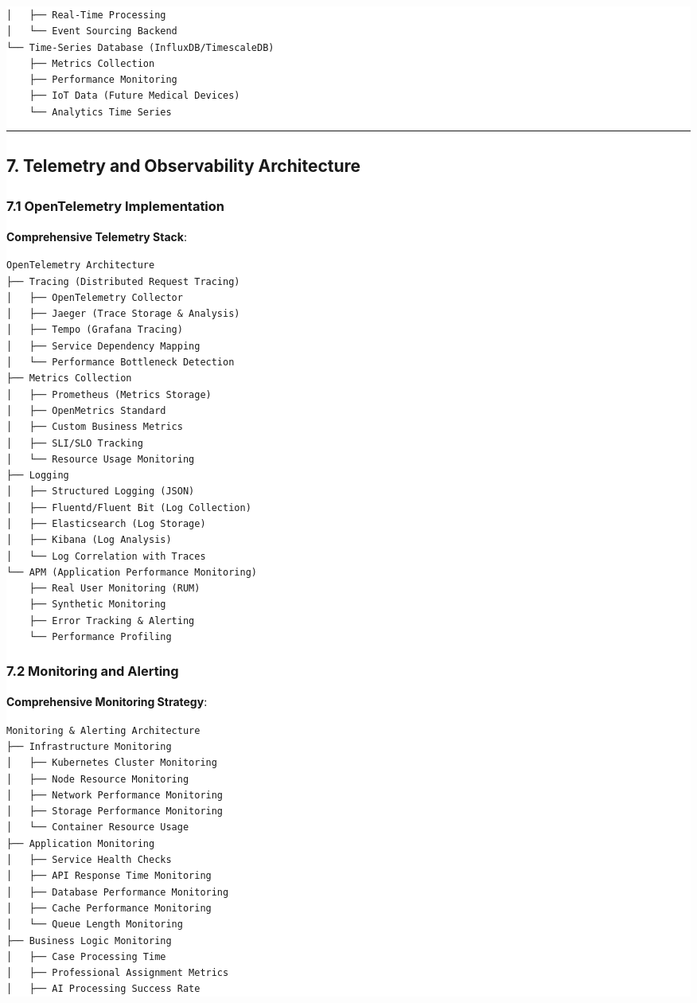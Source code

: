 ```
│   ├── Real-Time Processing
│   └── Event Sourcing Backend
└── Time-Series Database (InfluxDB/TimescaleDB)
    ├── Metrics Collection
    ├── Performance Monitoring
    ├── IoT Data (Future Medical Devices)
    └── Analytics Time Series
```

---

## 7. Telemetry and Observability Architecture

### 7.1 OpenTelemetry Implementation

**Comprehensive Telemetry Stack**:
```
OpenTelemetry Architecture
├── Tracing (Distributed Request Tracing)
│   ├── OpenTelemetry Collector
│   ├── Jaeger (Trace Storage & Analysis)
│   ├── Tempo (Grafana Tracing)
│   ├── Service Dependency Mapping
│   └── Performance Bottleneck Detection
├── Metrics Collection
│   ├── Prometheus (Metrics Storage)
│   ├── OpenMetrics Standard
│   ├── Custom Business Metrics
│   ├── SLI/SLO Tracking
│   └── Resource Usage Monitoring
├── Logging
│   ├── Structured Logging (JSON)
│   ├── Fluentd/Fluent Bit (Log Collection)
│   ├── Elasticsearch (Log Storage)
│   ├── Kibana (Log Analysis)
│   └── Log Correlation with Traces
└── APM (Application Performance Monitoring)
    ├── Real User Monitoring (RUM)
    ├── Synthetic Monitoring
    ├── Error Tracking & Alerting
    └── Performance Profiling
```

### 7.2 Monitoring and Alerting

**Comprehensive Monitoring Strategy**:
```
Monitoring & Alerting Architecture
├── Infrastructure Monitoring
│   ├── Kubernetes Cluster Monitoring
│   ├── Node Resource Monitoring
│   ├── Network Performance Monitoring
│   ├── Storage Performance Monitoring
│   └── Container Resource Usage
├── Application Monitoring
│   ├── Service Health Checks
│   ├── API Response Time Monitoring
│   ├── Database Performance Monitoring
│   ├── Cache Performance Monitoring
│   └── Queue Length Monitoring
├── Business Logic Monitoring
│   ├── Case Processing Time
│   ├── Professional Assignment Metrics
│   ├── AI Processing Success Rate
```